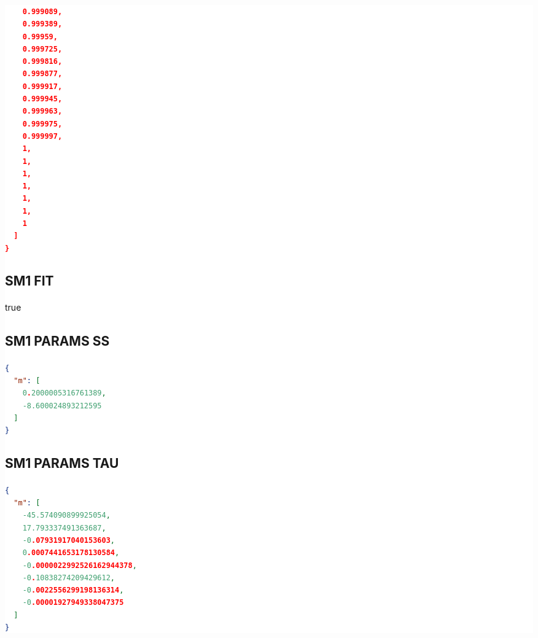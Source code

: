 ```json
    0.999089,
    0.999389,
    0.99959,
    0.999725,
    0.999816,
    0.999877,
    0.999917,
    0.999945,
    0.999963,
    0.999975,
    0.999997,
    1,
    1,
    1,
    1,
    1,
    1,
    1
  ]
}
```

## SM1 FIT

true

## SM1 PARAMS SS

```json
{
  "m": [
    0.2000005316761389,
    -8.600024893212595
  ]
}
```

## SM1 PARAMS TAU

```json
{
  "m": [
    -45.574090899925054,
    17.793337491363687,
    -0.07931917040153603,
    0.0007441653178130584,
    -0.0000022992526162944378,
    -0.10838274209429612,
    -0.0022556299198136314,
    -0.00001927949338047375
  ]
}
```
